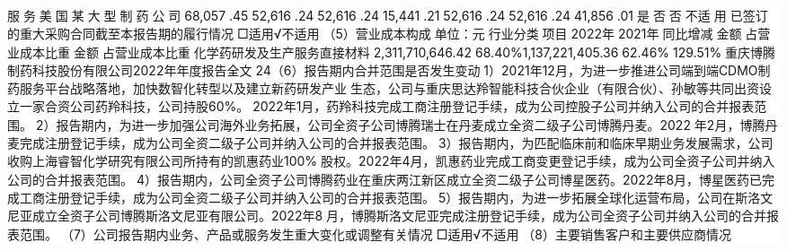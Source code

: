 服
务
美
国
某
大
型
制
药
公
司
68,057
.45
52,616
.24
52,616
.24
15,441
.21
52,616
.24
52,616
.24
41,856
.01
是
否
否
不适
用
已签订的重大采购合同截至本报告期的履行情况
□适用√不适用
（5）营业成本构成
单位：元
行业分类
项目
2022年
2021年
同比增减
金额
占营业成本比重
金额
占营业成本比重
化学药研发及生产服务直接材料
2,311,710,646.42
68.40%1,137,221,405.36
62.46%
129.51%
重庆博腾制药科技股份有限公司2022年年度报告全文
24（6）报告期内合并范围是否发生变动
1）2021年12月，为进一步推进公司端到端CDMO制药服务平台战略落地，加快数智化转型以及建立新药研发产业
生态，公司与重庆思达羚智能科技合伙企业（有限合伙）、孙敏等共同出资设立一家合资公司药羚科技，公司持股60%。
2022年1月，药羚科技完成工商注册登记手续，成为公司控股子公司并纳入公司的合并报表范围。
2）报告期内，为进一步加强公司海外业务拓展，公司全资子公司博腾瑞士在丹麦成立全资二级子公司博腾丹麦。2022
年2月，博腾丹麦完成注册登记手续，成为公司全资二级子公司并纳入公司的合并报表范围。
3）报告期内，为匹配临床前和临床早期业务发展需求，公司收购上海睿智化学研究有限公司所持有的凯惠药业100%
股权。2022年4月，凯惠药业完成工商变更登记手续，成为公司全资子公司并纳入公司的合并报表范围。
4）报告期内，公司全资子公司博腾药业在重庆两江新区成立全资二级子公司博星医药。2022年8月，博星医药已完
成工商注册登记手续，成为公司全资二级子公司并纳入公司的合并报表范围。
5）报告期内，为进一步拓展全球化运营布局，公司在斯洛文尼亚成立全资子公司博腾斯洛文尼亚有限公司。2022年8
月，博腾斯洛文尼亚完成注册登记手续，成为公司全资子公司并纳入公司的合并报表范围。
（7）公司报告期内业务、产品或服务发生重大变化或调整有关情况
□适用√不适用
（8）主要销售客户和主要供应商情况